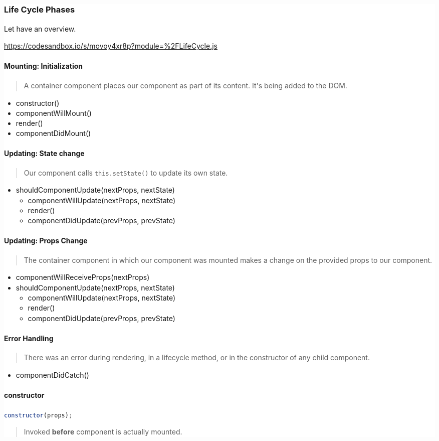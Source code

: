 
### Life Cycle Phases



Let have an overview.

https://codesandbox.io/s/movoy4xr8p?module=%2FLifeCycle.js



#### Mounting: Initialization

> A container component places our component as part of its content. It's being added to the DOM.

- constructor()
- componentWillMount()
- render()
- componentDidMount()



#### Updating: State change

> Our component calls `this.setState()` to update its own state.

- shouldComponentUpdate(nextProps, nextState)
  - componentWillUpdate(nextProps, nextState)
  - render()
  - componentDidUpdate(prevProps, prevState)



#### Updating: Props Change

> The container component in which our component was mounted makes a change on the provided props to our component.

- componentWillReceiveProps(nextProps)
- shouldComponentUpdate(nextProps, nextState)
  - componentWillUpdate(nextProps, nextState)
  - render()
  - componentDidUpdate(prevProps, prevState)



#### Error Handling

> There was an error during rendering, in a lifecycle method, or in the constructor of any child component.

- componentDidCatch()



#### constructor

```js
constructor(props);
```

> Invoked **before** component is actually mounted.

